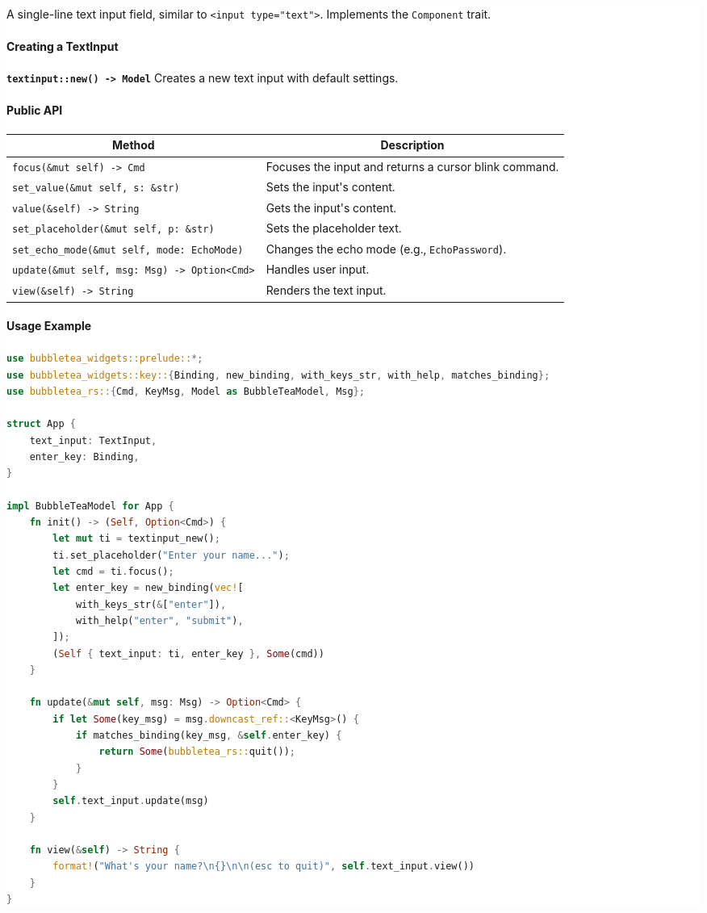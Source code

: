 A single-line text input field, similar to `<input type="text">`. Implements the `Component` trait.

#### Creating a TextInput

**`textinput::new() -> Model`**
Creates a new text input with default settings.

#### Public API

| Method                                      | Description                                                   |
| ------------------------------------------- | ------------------------------------------------------------- |
| `focus(&mut self) -> Cmd`                   | Focuses the input and returns a cursor blink command.         |
| `set_value(&mut self, s: &str)`             | Sets the input's content.                                     |
| `value(&self) -> String`                    | Gets the input's content.                                     |
| `set_placeholder(&mut self, p: &str)`       | Sets the placeholder text.                                    |
| `set_echo_mode(&mut self, mode: EchoMode)`  | Changes the echo mode (e.g., `EchoPassword`).                 |
| `update(&mut self, msg: Msg) -> Option<Cmd>` | Handles user input.                                           |
| `view(&self) -> String`                     | Renders the text input.                                       |

#### Usage Example

```rust
use bubbletea_widgets::prelude::*;
use bubbletea_widgets::key::{Binding, new_binding, with_keys_str, with_help, matches_binding};
use bubbletea_rs::{Cmd, KeyMsg, Model as BubbleTeaModel, Msg};

struct App {
    text_input: TextInput,
    enter_key: Binding,
}

impl BubbleTeaModel for App {
    fn init() -> (Self, Option<Cmd>) {
        let mut ti = textinput_new();
        ti.set_placeholder("Enter your name...");
        let cmd = ti.focus();
        let enter_key = new_binding(vec![
            with_keys_str(&["enter"]),
            with_help("enter", "submit"),
        ]);
        (Self { text_input: ti, enter_key }, Some(cmd))
    }

    fn update(&mut self, msg: Msg) -> Option<Cmd> {
        if let Some(key_msg) = msg.downcast_ref::<KeyMsg>() {
            if matches_binding(key_msg, &self.enter_key) {
                return Some(bubbletea_rs::quit());
            }
        }
        self.text_input.update(msg)
    }

    fn view(&self) -> String {
        format!("What's your name?\n{}\n\n(esc to quit)", self.text_input.view())
    }
}
```
